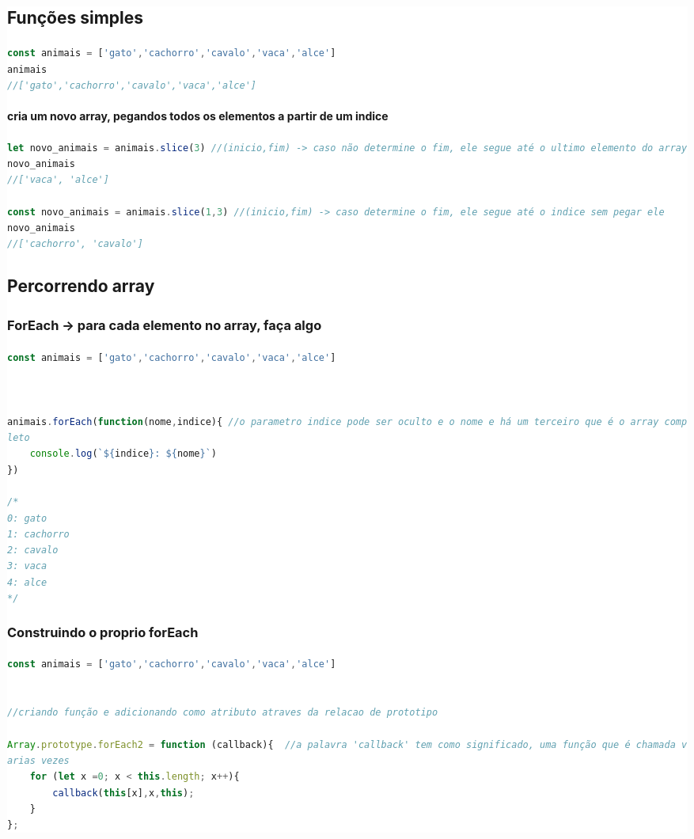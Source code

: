 
## Funções simples

```js
const animais = ['gato','cachorro','cavalo','vaca','alce']
animais
//['gato','cachorro','cavalo','vaca','alce']
```

#### cria um novo array, pegandos todos os elementos a partir de um indice

```js
let novo_animais = animais.slice(3) //(inicio,fim) -> caso não determine o fim, ele segue até o ultimo elemento do array
novo_animais
//['vaca', 'alce']

const novo_animais = animais.slice(1,3) //(inicio,fim) -> caso determine o fim, ele segue até o indice sem pegar ele
novo_animais
//['cachorro', 'cavalo']

```


## Percorrendo array


### ForEach -> para cada elemento no array, faça algo

```js
const animais = ['gato','cachorro','cavalo','vaca','alce']



animais.forEach(function(nome,indice){ //o parametro indice pode ser oculto e o nome e há um terceiro que é o array completo
    console.log(`${indice}: ${nome}`)
})

/*
0: gato
1: cachorro
2: cavalo
3: vaca
4: alce
*/
```

### Construindo o proprio forEach

```js
const animais = ['gato','cachorro','cavalo','vaca','alce']


//criando função e adicionando como atributo atraves da relacao de prototipo

Array.prototype.forEach2 = function (callback){  //a palavra 'callback' tem como significado, uma função que é chamada varias vezes
    for (let x =0; x < this.length; x++){
        callback(this[x],x,this);
    }
}; 


```